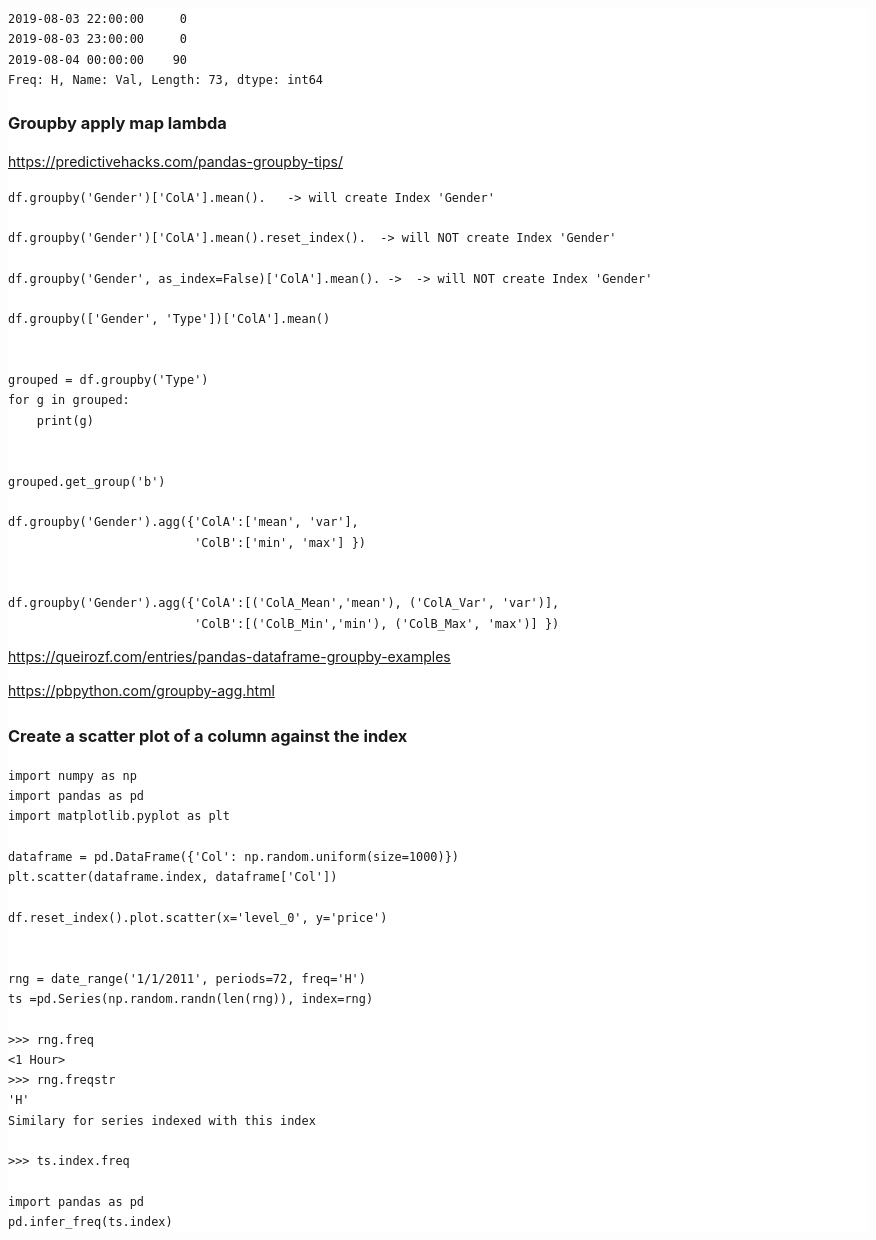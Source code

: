 ```
2019-08-03 22:00:00     0
2019-08-03 23:00:00     0
2019-08-04 00:00:00    90
Freq: H, Name: Val, Length: 73, dtype: int64
```


### Groupby apply map lambda

https://predictivehacks.com/pandas-groupby-tips/
```
df.groupby('Gender')['ColA'].mean().   -> will create Index 'Gender'

df.groupby('Gender')['ColA'].mean().reset_index().  -> will NOT create Index 'Gender'

df.groupby('Gender', as_index=False)['ColA'].mean(). ->  -> will NOT create Index 'Gender'

df.groupby(['Gender', 'Type'])['ColA'].mean()


grouped = df.groupby('Type')
for g in grouped:
    print(g)


grouped.get_group('b')

df.groupby('Gender').agg({'ColA':['mean', 'var'], 
                          'ColB':['min', 'max'] })


df.groupby('Gender').agg({'ColA':[('ColA_Mean','mean'), ('ColA_Var', 'var')], 
                          'ColB':[('ColB_Min','min'), ('ColB_Max', 'max')] })

```
https://queirozf.com/entries/pandas-dataframe-groupby-examples

<https://pbpython.com/groupby-agg.html>

### Create a scatter plot of a column against the index
```
import numpy as np
import pandas as pd
import matplotlib.pyplot as plt

dataframe = pd.DataFrame({'Col': np.random.uniform(size=1000)})
plt.scatter(dataframe.index, dataframe['Col'])

df.reset_index().plot.scatter(x='level_0', y='price')


rng = date_range('1/1/2011', periods=72, freq='H')
ts =pd.Series(np.random.randn(len(rng)), index=rng)

>>> rng.freq
<1 Hour>
>>> rng.freqstr
'H'
Similary for series indexed with this index

>>> ts.index.freq

import pandas as pd
pd.infer_freq(ts.index)
```